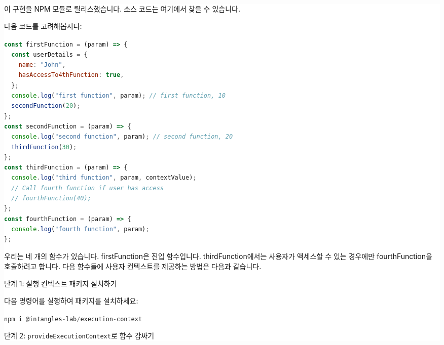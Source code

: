 <script>
     (adsbygoogle = window.adsbygoogle || []).push({});
</script>

이 구현을 NPM 모듈로 릴리스했습니다. 소스 코드는 여기에서 찾을 수 있습니다.

다음 코드를 고려해봅시다:

```js
const firstFunction = (param) => {
  const userDetails = {
    name: "John",
    hasAccessTo4thFunction: true,
  };
  console.log("first function", param); // first function, 10
  secondFunction(20);
};
const secondFunction = (param) => {
  console.log("second function", param); // second function, 20
  thirdFunction(30);
};
const thirdFunction = (param) => {
  console.log("third function", param, contextValue);
  // Call fourth function if user has access
  // fourthFunction(40);
};
const fourthFunction = (param) => {
  console.log("fourth function", param);
};
```

우리는 네 개의 함수가 있습니다. firstFunction은 진입 함수입니다. thirdFunction에서는 사용자가 액세스할 수 있는 경우에만 fourthFunction을 호출하려고 합니다. 다음 함수들에 사용자 컨텍스트를 제공하는 방법은 다음과 같습니다.



<ins class="adsbygoogle"
     style="display:block"
     data-ad-client="ca-pub-4877378276818686"
     data-ad-slot="1107185301"
     data-ad-format="auto"
     data-full-width-responsive="true"></ins>

<script>
     (adsbygoogle = window.adsbygoogle || []).push({});
</script>

단계 1: 실행 컨텍스트 패키지 설치하기

다음 명령어를 실행하여 패키지를 설치하세요:

```js
npm i @intangles-lab/execution-context
```

단계 2: `provideExecutionContext`로 함수 감싸기

